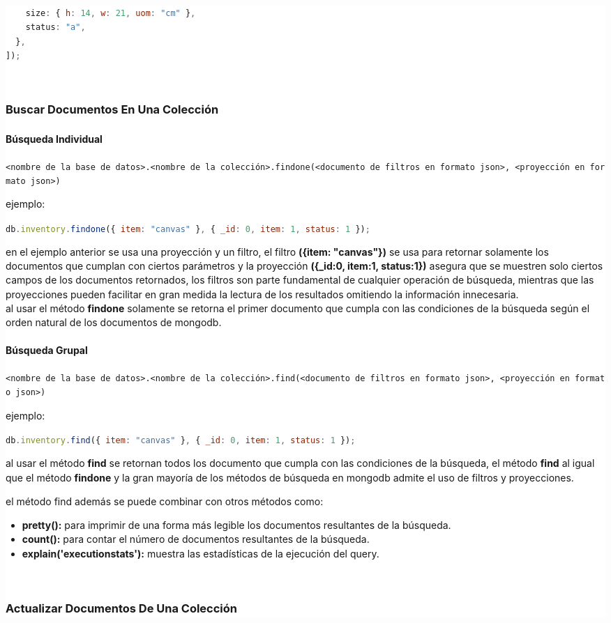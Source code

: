 ```javascript
    size: { h: 14, w: 21, uom: "cm" },
    status: "a",
  },
]);
```

<br>

### Buscar Documentos En Una Colección

#### Búsqueda Individual

```unknown
<nombre de la base de datos>.<nombre de la colección>.findone(<documento de filtros en formato json>, <proyección en formato json>)
```

ejemplo:

```javascript
db.inventory.findone({ item: "canvas" }, { _id: 0, item: 1, status: 1 });
```

en el ejemplo anterior se usa una proyección y un filtro, el filtro **({item: "canvas"})** se usa para retornar solamente los documentos que cumplan con ciertos parámetros y la proyección **({\_id:0, item:1, status:1})** asegura que se muestren solo ciertos campos de los documentos retornados, los filtros son parte fundamental de cualquier operación de búsqueda, mientras que las proyecciones pueden facilitar en gran medida la lectura de los resultados omitiendo la información innecesaria.\
al usar el método **findone** solamente se retorna el primer documento que cumpla con las condiciones de la búsqueda según el orden natural de los documentos de mongodb.

#### Búsqueda Grupal

```unknown
<nombre de la base de datos>.<nombre de la colección>.find(<documento de filtros en formato json>, <proyección en formato json>)
```

ejemplo:

```javascript
db.inventory.find({ item: "canvas" }, { _id: 0, item: 1, status: 1 });
```

al usar el método **find** se retornan todos los documento que cumpla con las condiciones de la búsqueda, el método **find** al igual que el método **findone** y la gran mayoría de los métodos de búsqueda en mongodb admite el uso de filtros y proyecciones.

el método find además se puede combinar con otros métodos como:

- **pretty():** para imprimir de una forma más legible los documentos resultantes de la búsqueda.
- **count():** para contar el número de documentos resultantes de la búsqueda.
- **explain('executionstats'):** muestra las estadísticas de la ejecución del query.

<br>

### Actualizar Documentos De Una Colección
